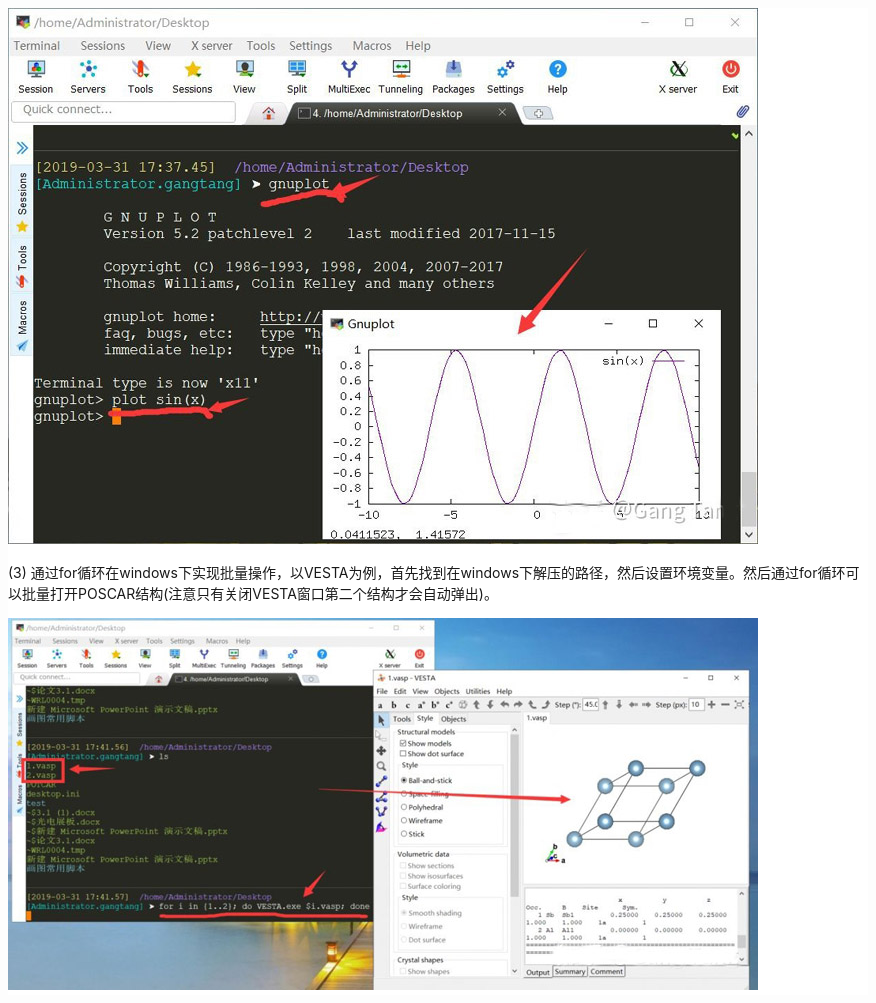 



[![FobGavin: MobaXterm详细使用教程（一）](assets/FobGavin.com_MobaXterm_8-2-1.jpg)](http://www.fobgavin.com/wp-content/uploads/2019/07/FobGavin.com_MobaXterm_8-2-1.jpg)



(3) 通过for循环在windows下实现批量操作，以VESTA为例，首先找到在windows下解压的路径，然后设置环境变量。然后通过for循环可以批量打开POSCAR结构(注意只有关闭VESTA窗口第二个结构才会自动弹出)。



[![FobGavin: MobaXterm详细使用教程（一）](assets/FobGavin.com_MobaXterm_9.jpg)](http://www.fobgavin.com/wp-content/uploads/2019/07/FobGavin.com_MobaXterm_9.jpg)
